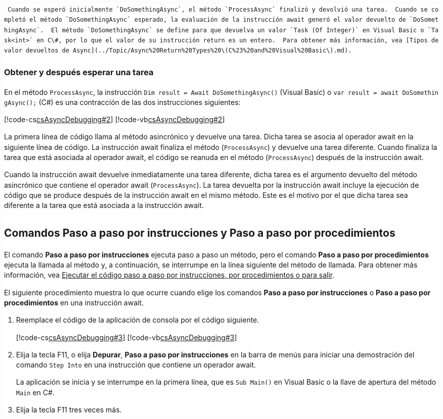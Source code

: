      Cuando se esperó inicialmente `DoSomethingAsync`, el método `ProcessAsync` finalizó y devolvió una tarea.  Cuando se completó el método `DoSomethingAsync` esperado, la evaluación de la instrucción await generó el valor devuelto de `DoSomethingAsync`.  El método `DoSomethingAsync` se define para que devuelva un valor `Task (Of Integer)` en Visual Basic o `Task<int>` en C\#, por lo que el valor de su instrucción return es un entero.  Para obtener más información, vea [Tipos de valor devueltos de Async](../Topic/Async%20Return%20Types%20\(C%23%20and%20Visual%20Basic\).md).  
  
### Obtener y después esperar una tarea  
 En el método `ProcessAsync`, la instrucción `Dim result = Await DoSomethingAsync()` \(Visual Basic\) o `var result = await DoSomethingAsync();` \(C\#\) es una contracción de las dos instrucciones siguientes:  
  
 [!code-cs[csAsyncDebugging#2](../misc/codesnippet/CSharp/walkthrough-using-the-debugger-with-async-methods_2.cs)]
 [!code-vb[csAsyncDebugging#2](../misc/codesnippet/VisualBasic/walkthrough-using-the-debugger-with-async-methods_2.vb)]  
  
 La primera línea de código llama al método asincrónico y devuelve una tarea.  Dicha tarea se asocia al operador await en la siguiente línea de código.  La instrucción await finaliza el método \(`ProcessAsync`\) y devuelve una tarea diferente.  Cuando finaliza la tarea que está asociada al operador await, el código se reanuda en el método \(`ProcessAsync`\) después de la instrucción await.  
  
 Cuando la instrucción await devuelve inmediatamente una tarea diferente, dicha tarea es el argumento devuelto del método asincrónico que contiene el operador await \(`ProcessAsync`\).  La tarea devuelta por la instrucción await incluye la ejecución de código que se produce después de la instrucción await en el mismo método. Este es el motivo por el que dicha tarea sea diferente a la tarea que está asociada a la instrucción await.  
  
## Comandos Paso a paso por instrucciones y Paso a paso por procedimientos  
 El comando **Paso a paso por instrucciones** ejecuta paso a paso un método, pero el comando **Paso a paso por procedimientos** ejecuta la llamada al método y, a continuación, se interrumpe en la línea siguiente del método de llamada.  Para obtener más información, vea [Ejecutar el código paso a paso por instrucciones, por procedimientos o para salir](../debugger/navigating-through-code-with-the-debugger.md#BKMK_Step_into__over__or_out_of_the_code).  
  
 El siguiente procedimiento muestra lo que ocurre cuando elige los comandos **Paso a paso por instrucciones** o **Paso a paso por procedimientos** en una instrucción await.  
  
1.  Reemplace el código de la aplicación de consola por el código siguiente.  
  
     [!code-cs[csAsyncDebugging#3](../misc/codesnippet/CSharp/walkthrough-using-the-debugger-with-async-methods_3.cs)]
     [!code-vb[csAsyncDebugging#3](../misc/codesnippet/VisualBasic/walkthrough-using-the-debugger-with-async-methods_3.vb)]  
  
2.  Elija la tecla F11, o elija **Depurar**, **Paso a paso por instrucciones** en la barra de menús para iniciar una demostración del comando `Step Into` en una instrucción que contiene un operador await.  
  
     La aplicación se inicia y se interrumpe en la primera línea, que es `Sub Main()` en Visual Basic o la llave de apertura del método `Main` en C\#.  
  
3.  Elija la tecla F11 tres veces más.  
  